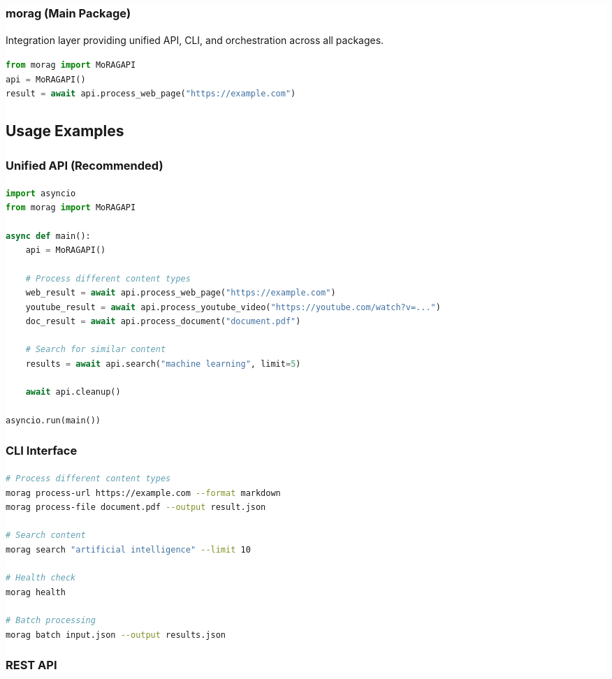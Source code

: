 ### morag (Main Package)
Integration layer providing unified API, CLI, and orchestration across all packages.

```python
from morag import MoRAGAPI
api = MoRAGAPI()
result = await api.process_web_page("https://example.com")
```

## Usage Examples

### Unified API (Recommended)

```python
import asyncio
from morag import MoRAGAPI

async def main():
    api = MoRAGAPI()
    
    # Process different content types
    web_result = await api.process_web_page("https://example.com")
    youtube_result = await api.process_youtube_video("https://youtube.com/watch?v=...")
    doc_result = await api.process_document("document.pdf")
    
    # Search for similar content
    results = await api.search("machine learning", limit=5)
    
    await api.cleanup()

asyncio.run(main())
```

### CLI Interface

```bash
# Process different content types
morag process-url https://example.com --format markdown
morag process-file document.pdf --output result.json

# Search content
morag search "artificial intelligence" --limit 10

# Health check
morag health

# Batch processing
morag batch input.json --output results.json
```

### REST API
